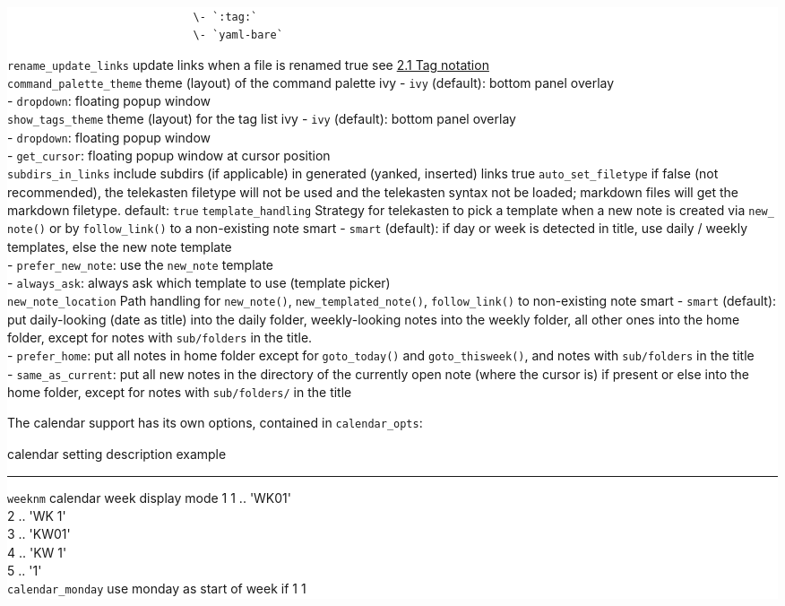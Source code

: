                                  \- `:tag:`                                                                                                                                                                                                           
                                 \- `yaml-bare`                                                                                                                                                                                                       
  `rename_update_links`          update links when a file is renamed                                                                                                                                                                                  true
                                 see [2.1 Tag notation](#24-tag-notation)                                                                                                                                                                             
  `command_palette_theme`        theme (layout) of the command palette                                                                                                                                                                                ivy
                                 \- `ivy` (default): bottom panel overlay                                                                                                                                                                             
                                 \- `dropdown`: floating popup window                                                                                                                                                                                 
  `show_tags_theme`              theme (layout) for the tag list                                                                                                                                                                                      ivy
                                 \- `ivy` (default): bottom panel overlay                                                                                                                                                                             
                                 \- `dropdown`: floating popup window                                                                                                                                                                                 
                                 \- `get_cursor`: floating popup window at cursor position                                                                                                                                                            
  `subdirs_in_links`             include subdirs (if applicable) in generated (yanked, inserted) links                                                                                                                                                true
  `auto_set_filetype`            if false (not recommended), the telekasten filetype will not be used and the telekasten syntax not be loaded; markdown files will get the markdown filetype.                                                         default: `true`
  `template_handling`            Strategy for telekasten to pick a template when a new note is created via `new_note()` or by `follow_link()` to a non-existing note                                                                                  smart
                                 \- `smart` (default): if day or week is detected in title, use daily / weekly templates, else the new note template                                                                                                  
                                 \- `prefer_new_note`: use the `new_note` template                                                                                                                                                                    
                                 \- `always_ask`: always ask which template to use (template picker)                                                                                                                                                  
  `new_note_location`            Path handling for `new_note()`, `new_templated_note()`, `follow_link()` to non-existing note                                                                                                                         smart
                                 \- `smart` (default): put daily-looking (date as title) into the daily folder, weekly-looking notes into the weekly folder, all other ones into the home folder, except for notes with `sub/folders` in the title.   
                                 \- `prefer_home`: put all notes in home folder except for `goto_today()` and `goto_thisweek()`, and notes with `sub/folders` in the title                                                                            
                                 \- `same_as_current`: put all new notes in the directory of the currently open note (where the cursor is) if present or else into the home folder, except for notes with `sub/folders/` in the title                 

The calendar support has its own options, contained in `calendar_opts`:

  calendar setting    description                                        example
  ------------------- -------------------------------------------------- --------------
  `weeknm`            calendar week display mode                         1
                      1 .. \'WK01\'                                      
                      2 .. \'WK 1\'                                      
                      3 .. \'KW01\'                                      
                      4 .. \'KW 1\'                                      
                      5 .. \'1\'                                         
  `calendar_monday`   use monday as start of week if 1                   1